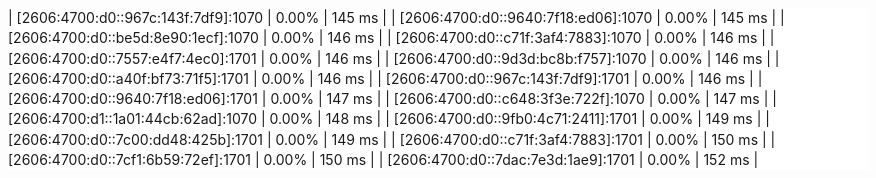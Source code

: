 | [2606:4700:d0::967c:143f:7df9]:1070 | 0.00%  | 145 ms |
| [2606:4700:d0::9640:7f18:ed06]:1070 | 0.00%  | 145 ms |
| [2606:4700:d0::be5d:8e90:1ecf]:1070 | 0.00%  | 146 ms |
| [2606:4700:d0::c71f:3af4:7883]:1070 | 0.00%  | 146 ms |
| [2606:4700:d0::7557:e4f7:4ec0]:1701 | 0.00%  | 146 ms |
| [2606:4700:d0::9d3d:bc8b:f757]:1070 | 0.00%  | 146 ms |
| [2606:4700:d0::a40f:bf73:71f5]:1701 | 0.00%  | 146 ms |
| [2606:4700:d0::967c:143f:7df9]:1701 | 0.00%  | 146 ms |
| [2606:4700:d0::9640:7f18:ed06]:1701 | 0.00%  | 147 ms |
| [2606:4700:d0::c648:3f3e:722f]:1070 | 0.00%  | 147 ms |
| [2606:4700:d1::1a01:44cb:62ad]:1070 | 0.00%  | 148 ms |
| [2606:4700:d0::9fb0:4c71:2411]:1701 | 0.00%  | 149 ms |
| [2606:4700:d0::7c00:dd48:425b]:1701 | 0.00%  | 149 ms |
| [2606:4700:d0::c71f:3af4:7883]:1701 | 0.00%  | 150 ms |
| [2606:4700:d0::7cf1:6b59:72ef]:1701 | 0.00%  | 150 ms |
| [2606:4700:d0::7dac:7e3d:1ae9]:1701 | 0.00%  | 152 ms |
